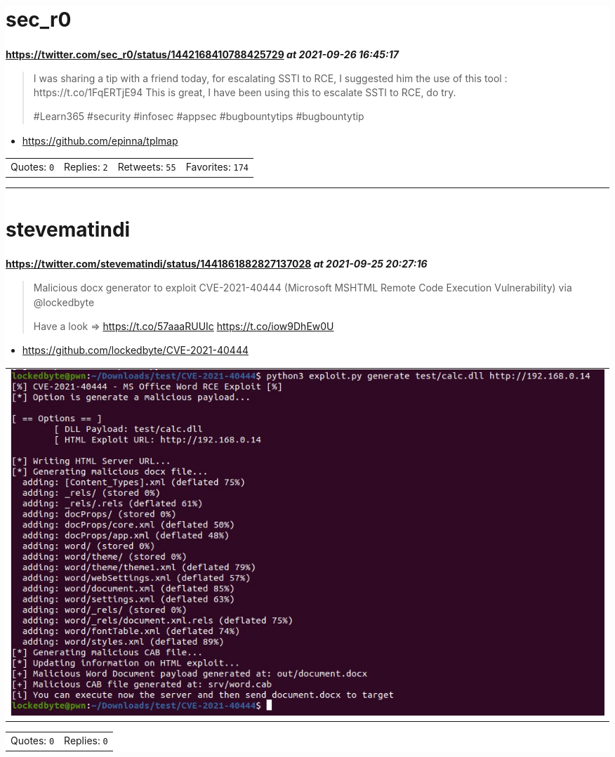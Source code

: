 
# sec_r0
**https://twitter.com/sec_r0/status/1442168410788425729 _at 2021-09-26 16:45:17_**
<blockquote>
I was sharing a tip with a friend today, for escalating SSTI to RCE, I suggested him the use of this tool : https://t.co/1FqERTjE94
This is great, I have been using this to escalate SSTI to RCE, do try.

#Learn365 #security #infosec #appsec #bugbountytips #bugbountytip
</blockquote>

* https://github.com/epinna/tplmap

<table><tr>
<td>Quotes: <code>0</code></td>
<td>Replies: <code>2</code></td>
<td>Retweets: <code>55</code></td>
<td>Favorites: <code>174</code></td>
</tr></table>

---

# stevematindi
**https://twitter.com/stevematindi/status/1441861882827137028 _at 2021-09-25 20:27:16_**
<blockquote>
Malicious docx generator to exploit CVE-2021-40444 (Microsoft MSHTML Remote Code Execution Vulnerability) via @lockedbyte 

Have a look =&gt; https://t.co/57aaaRUUIc https://t.co/iow9DhEw0U
</blockquote>

* https://github.com/lockedbyte/CVE-2021-40444

<table><tr>
<td><img src="pictures/http+++pbs.twimg.com+media+FAKEPqAXEAAyWZi.jpg" alt="http://pbs.twimg.com/media/FAKEPqAXEAAyWZi.jpg"></td>
</table></tr>
<table><tr>
<td>Quotes: <code>0</code></td>
<td>Replies: <code>0</code></td>